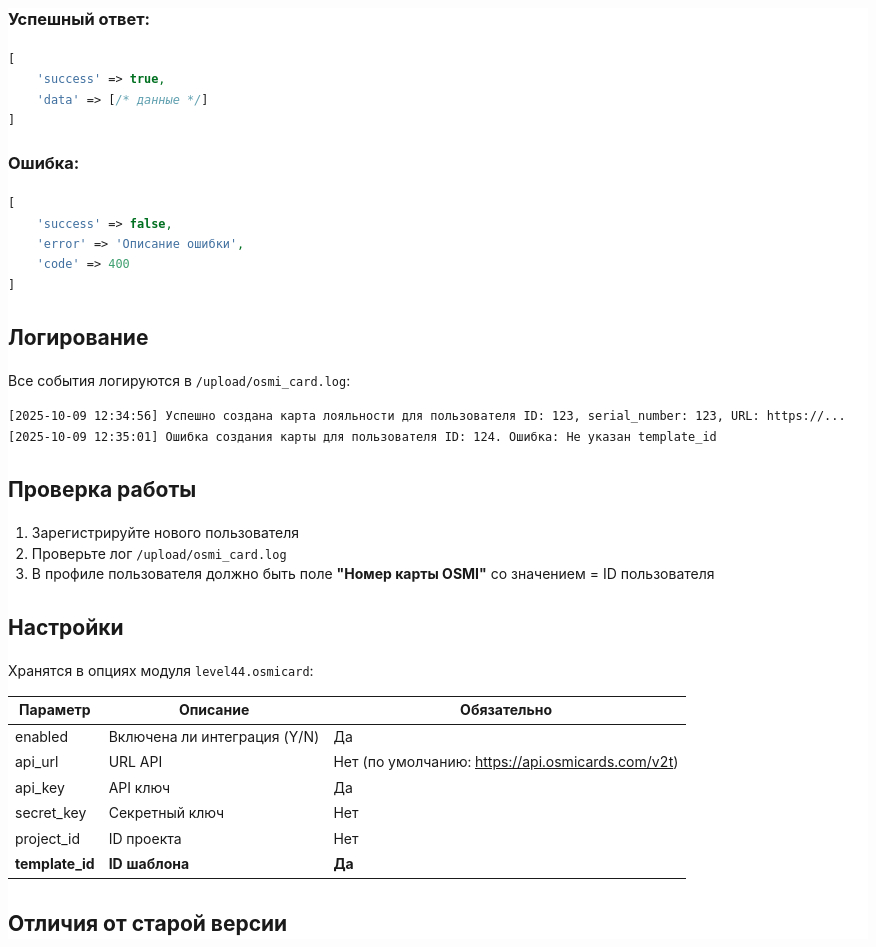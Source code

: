 ### Успешный ответ:
```php
[
    'success' => true,
    'data' => [/* данные */]
]
```

### Ошибка:
```php
[
    'success' => false,
    'error' => 'Описание ошибки',
    'code' => 400
]
```

## Логирование

Все события логируются в `/upload/osmi_card.log`:

```
[2025-10-09 12:34:56] Успешно создана карта лояльности для пользователя ID: 123, serial_number: 123, URL: https://...
[2025-10-09 12:35:01] Ошибка создания карты для пользователя ID: 124. Ошибка: Не указан template_id
```

## Проверка работы

1. Зарегистрируйте нового пользователя
2. Проверьте лог `/upload/osmi_card.log`
3. В профиле пользователя должно быть поле **"Номер карты OSMI"** со значением = ID пользователя

## Настройки

Хранятся в опциях модуля `level44.osmicard`:

| Параметр | Описание | Обязательно |
|----------|----------|-------------|
| enabled | Включена ли интеграция (Y/N) | Да |
| api_url | URL API | Нет (по умолчанию: https://api.osmicards.com/v2t) |
| api_key | API ключ | Да |
| secret_key | Секретный ключ | Нет |
| project_id | ID проекта | Нет |
| **template_id** | **ID шаблона** | **Да** |

## Отличия от старой версии
